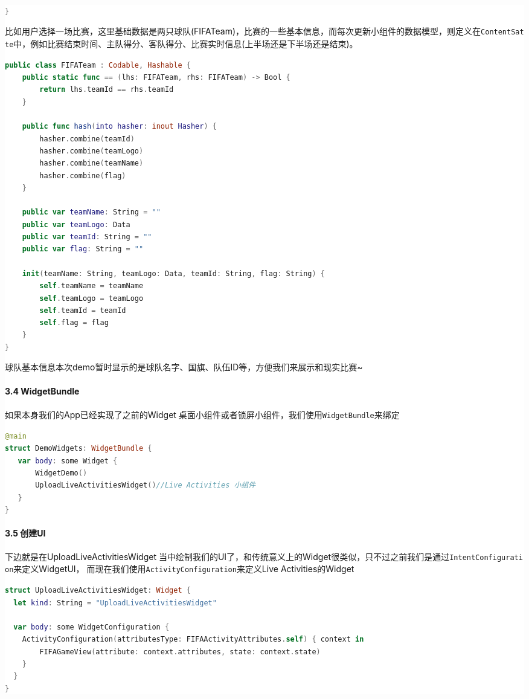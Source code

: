 ```swift
}
```

比如用户选择一场比赛，这里基础数据是两只球队(FIFATeam)，比赛的一些基本信息，而每次更新小组件的数据模型，则定义在`ContentSatte`中，例如比赛结束时间、主队得分、客队得分、比赛实时信息(上半场还是下半场还是结束)。

```swift
public class FIFATeam : Codable, Hashable {
    public static func == (lhs: FIFATeam, rhs: FIFATeam) -> Bool {
        return lhs.teamId == rhs.teamId
    }
    
    public func hash(into hasher: inout Hasher) {
        hasher.combine(teamId)
        hasher.combine(teamLogo)
        hasher.combine(teamName)
        hasher.combine(flag)
    }
    
    public var teamName: String = ""
    public var teamLogo: Data
    public var teamId: String = ""
    public var flag: String = ""
    
    init(teamName: String, teamLogo: Data, teamId: String, flag: String) {
        self.teamName = teamName
        self.teamLogo = teamLogo
        self.teamId = teamId
        self.flag = flag
    }
}
```

球队基本信息本次demo暂时显示的是球队名字、国旗、队伍ID等，方便我们来展示和现实比赛~

#### 3.4 WidgetBundle

如果本身我们的App已经实现了之前的Widget 桌面小组件或者锁屏小组件，我们使用`WidgetBundle`来绑定

```swift
@main
struct DemoWidgets: WidgetBundle {
   var body: some Widget {
       WidgetDemo()
       UploadLiveActivitiesWidget()//Live Activities 小组件
   }
}
```

#### 3.5 创建UI

下边就是在UploadLiveActivitiesWidget 当中绘制我们的UI了，和传统意义上的Widget很类似，只不过之前我们是通过`IntentConfiguration`来定义WidgetUI， 而现在我们使用`ActivityConfiguration`来定义Live Activities的Widget

```swift
struct UploadLiveActivitiesWidget: Widget {
  let kind: String = "UploadLiveActivitiesWidget"
  
  var body: some WidgetConfiguration {
    ActivityConfiguration(attributesType: FIFAActivityAttributes.self) { context in
        FIFAGameView(attribute: context.attributes, state: context.state)
    }
  }
}
```
